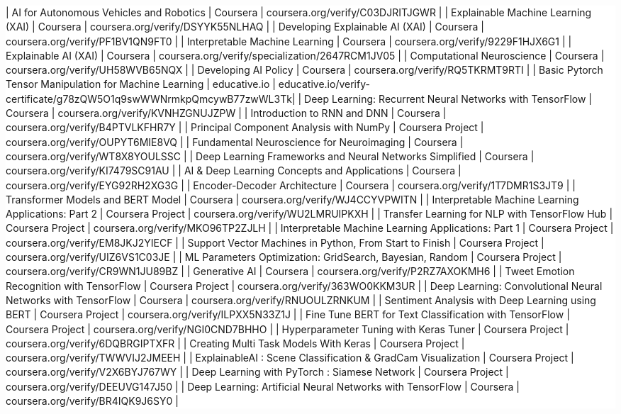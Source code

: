 | AI for Autonomous Vehicles and Robotics                      |                         Coursera                          | coursera.org/verify/C03DJRITJGWR                             |
| Explainable Machine Learning (XAI)                           |                         Coursera                          | coursera.org/verify/DSYYK55NLHAQ                             |
| Developing Explainable AI (XAI)                              |                         Coursera                          | coursera.org/verify/PF1BV1QN9FT0                             |
| Interpretable Machine Learning                               |                         Coursera                          | coursera.org/verify/9229F1HJX6G1                             |
| Explainable AI (XAI)                                         |                         Coursera                          | coursera.org/verify/specialization/2647RCM1JV05              |
| Computational Neuroscience                                   |                         Coursera                          | coursera.org/verify/UH58WVB65NQX                             |
| Developing AI Policy                                         |                         Coursera                          | coursera.org/verify/RQ5TKRMT9RTI                             |
| Basic Pytorch Tensor Manipulation for Machine Learning       |                         educative.io                      | educative.io/verify-certificate/g78zQW5O1q9swWWNrmkpQmcywB77zwWL3Tk|
| Deep Learning: Recurrent Neural Networks with TensorFlow     |                         Coursera                          | coursera.org/verify/KVNHZGNUJZPW                             |
| Introduction to RNN and DNN                                  |                         Coursera                          | coursera.org/verify/B4PTVLKFHR7Y                             |
| Principal Component Analysis with NumPy                      |                         Coursera Project                  | coursera.org/verify/OUPYT6MIE8VQ                             |
| Fundamental Neuroscience for Neuroimaging                    |                         Coursera                          | coursera.org/verify/WT8X8YOULSSC                             |
| Deep Learning Frameworks and Neural Networks Simplified      |                         Coursera                          | coursera.org/verify/KI7479SC91AU                             |
| AI & Deep Learning Concepts and Applications                 |                         Coursera                          | coursera.org/verify/EYG92RH2XG3G                             |
| Encoder-Decoder Architecture                                 |                         Coursera                          | coursera.org/verify/1T7DMR1S3JT9                             |
| Transformer Models and BERT Model                            |                         Coursera                          | coursera.org/verify/WJ4CCYVPWITN                             |
| Interpretable Machine Learning Applications: Part 2          |                         Coursera Project                  | coursera.org/verify/WU2LMRUIPKXH                             | 
| Transfer Learning for NLP with TensorFlow Hub                |                         Coursera Project                  | coursera.org/verify/MKO96TP2ZJLH                             | 
| Interpretable Machine Learning Applications: Part 1          |                         Coursera Project                  | coursera.org/verify/EM8JKJ2YIECF                             | 
| Support Vector Machines in Python, From Start to Finish      |                         Coursera Project                  | coursera.org/verify/UIZ6VS1C03JE                             | 
| ML Parameters Optimization: GridSearch, Bayesian, Random     |                         Coursera Project                  | coursera.org/verify/CR9WN1JU89BZ                             | 
| Generative AI                                                |                         Coursera                          | coursera.org/verify/P2RZ7AXOKMH6                             | 
| Tweet Emotion Recognition with TensorFlow                    |                         Coursera Project                  | coursera.org/verify/363WO0KKM3UR                             | 
| Deep Learning: Convolutional Neural Networks with TensorFlow |                         Coursera                          | coursera.org/verify/RNUOULZRNKUM                             | 
| Sentiment Analysis with Deep Learning using BERT             |                         Coursera Project                  | coursera.org/verify/ILPXX5N33Z1J                             | 
| Fine Tune BERT for Text Classification with TensorFlow       |                         Coursera Project                  | coursera.org/verify/NGI0CND7BHHO                             | 
| Hyperparameter Tuning with Keras Tuner                       |                         Coursera Project                  | coursera.org/verify/6DQBRGIPTXFR                             | 
| Creating Multi Task Models With Keras                        |                         Coursera Project                  | coursera.org/verify/TWWVIJ2JMEEH                             | 
| ExplainableAI : Scene Classification & GradCam Visualization |                         Coursera Project                  | coursera.org/verify/V2X6BYJ767WY                             | 
| Deep Learning with PyTorch : Siamese Network                 |                         Coursera Project                  | coursera.org/verify/DEEUVG147J50                             | 
| Deep Learning: Artificial Neural Networks with TensorFlow    |                         Coursera                          | coursera.org/verify/BR4IQK9J6SY0                             |